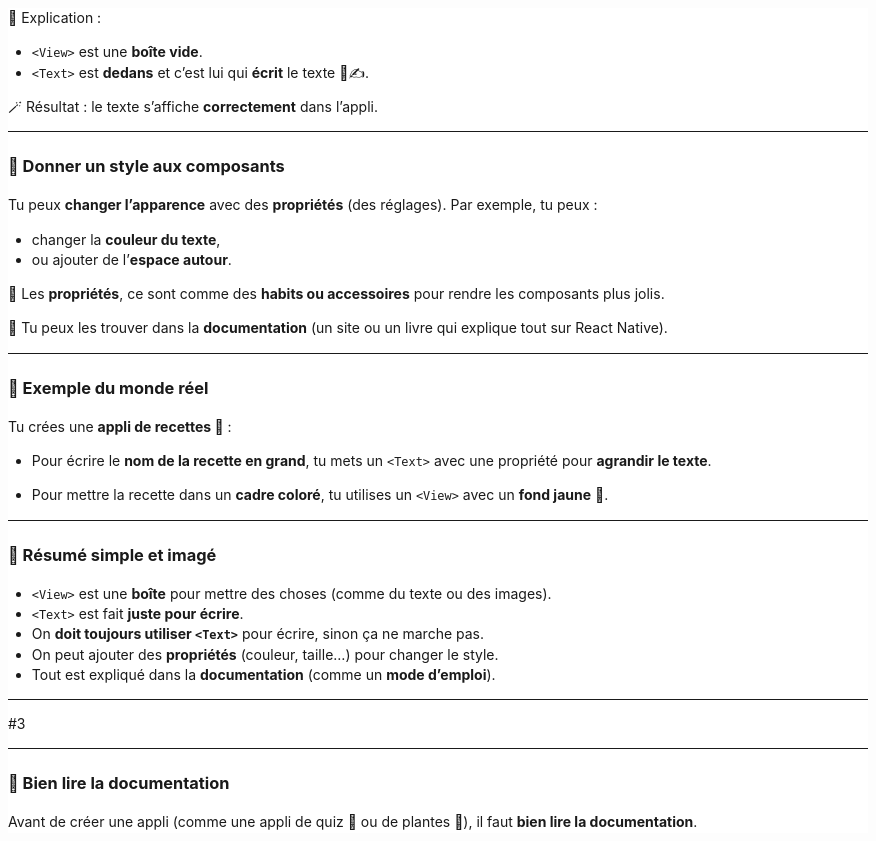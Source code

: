 🧠 Explication :

* `<View>` est une **boîte vide**.
* `<Text>` est **dedans** et c’est lui qui **écrit** le texte 📄✍️.

🪄 Résultat : le texte s’affiche **correctement** dans l’appli.

---

### 🎨 Donner un style aux composants

Tu peux **changer l’apparence** avec des **propriétés** (des réglages).
Par exemple, tu peux :

* changer la **couleur du texte**,
* ou ajouter de l’**espace autour**.

🧩 Les **propriétés**, ce sont comme des **habits ou accessoires** pour rendre les composants plus jolis.

📘 Tu peux les trouver dans la **documentation** (un site ou un livre qui explique tout sur React Native).

---

### 👀 Exemple du monde réel

Tu crées une **appli de recettes 🍝** :

* Pour écrire le **nom de la recette en grand**, tu mets un `<Text>` avec une propriété pour **agrandir le texte**.

* Pour mettre la recette dans un **cadre coloré**, tu utilises un `<View>` avec un **fond jaune** 🌟.

---

### 🧠 Résumé simple et imagé

* `<View>` est une **boîte** pour mettre des choses (comme du texte ou des images).
* `<Text>` est fait **juste pour écrire**.
* On **doit toujours utiliser `<Text>`** pour écrire, sinon ça ne marche pas.
* On peut ajouter des **propriétés** (couleur, taille…) pour changer le style.
* Tout est expliqué dans la **documentation** (comme un **mode d’emploi**).


---

        
#3

---

### 📘 Bien lire la documentation

Avant de créer une appli (comme une appli de quiz 🧠 ou de plantes 🌱), il faut **bien lire la documentation**.

